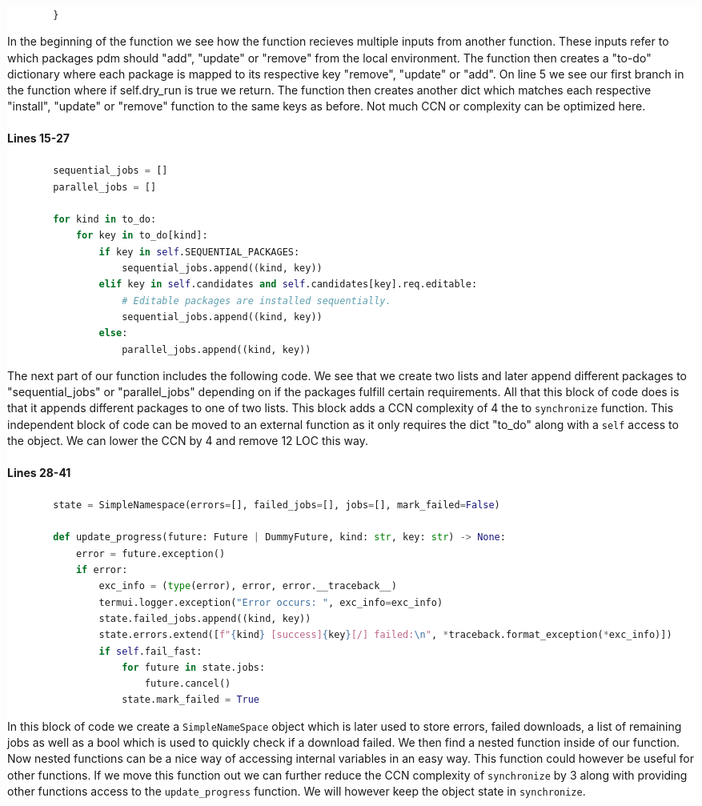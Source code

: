 ``` python
        }
```
In the beginning of the function we see how the function recieves multiple inputs from another function. These inputs refer to which packages pdm should "add", "update" or "remove" from the local environment. The function then creates a "to-do" dictionary where each package is mapped to its respective key "remove", "update" or "add". On line 5 we see our first branch in the function where if self.dry_run is true we return. The function then creates another dict which matches each respective "install", "update" or "remove" function to the same keys as before. Not much CCN or complexity can be optimized here.

#### Lines 15-27
```python
        sequential_jobs = []
        parallel_jobs = []

        for kind in to_do: 
            for key in to_do[kind]: 
                if key in self.SEQUENTIAL_PACKAGES: 
                    sequential_jobs.append((kind, key)) 
                elif key in self.candidates and self.candidates[key].req.editable: 
                    # Editable packages are installed sequentially.
                    sequential_jobs.append((kind, key))
                else:
                    parallel_jobs.append((kind, key))
```
The next part of our function includes the following code. We see that we create two lists and later append different packages to "sequential_jobs" or "parallel_jobs" depending on if the packages fulfill certain requirements. All that this block of code does is that it appends different packages to one of two lists. This block adds a CCN complexity of 4 the to `synchronize` function. This independent block of code can be moved to an external function as it only requires the dict "to_do" along with a `self` access to the object. We can lower the CCN by 4 and remove 12 LOC this way. 

#### Lines 28-41

``` python
        state = SimpleNamespace(errors=[], failed_jobs=[], jobs=[], mark_failed=False)

        def update_progress(future: Future | DummyFuture, kind: str, key: str) -> None:
            error = future.exception()
            if error: 
                exc_info = (type(error), error, error.__traceback__)
                termui.logger.exception("Error occurs: ", exc_info=exc_info)
                state.failed_jobs.append((kind, key))
                state.errors.extend([f"{kind} [success]{key}[/] failed:\n", *traceback.format_exception(*exc_info)])
                if self.fail_fast: 
                    for future in state.jobs: 
                        future.cancel()
                    state.mark_failed = True
```
In this block of code we create a `SimpleNameSpace` object which is later used to store errors, failed downloads, a list of remaining jobs as well as a bool which is used to quickly check if a download failed. We then find a nested function inside of our function. Now nested functions can be a nice way of accessing internal variables in an easy way. This function could however be useful for other functions. If we move this function out we can further reduce the CCN complexity of `synchronize` by 3 along with providing other functions access to the `update_progress` function. We will however keep the object state in `synchronize`.
